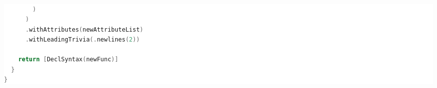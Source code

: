 ```swift
        )
      )
      .withAttributes(newAttributeList)
      .withLeadingTrivia(.newlines(2))

    return [DeclSyntax(newFunc)]
  }
}
```

